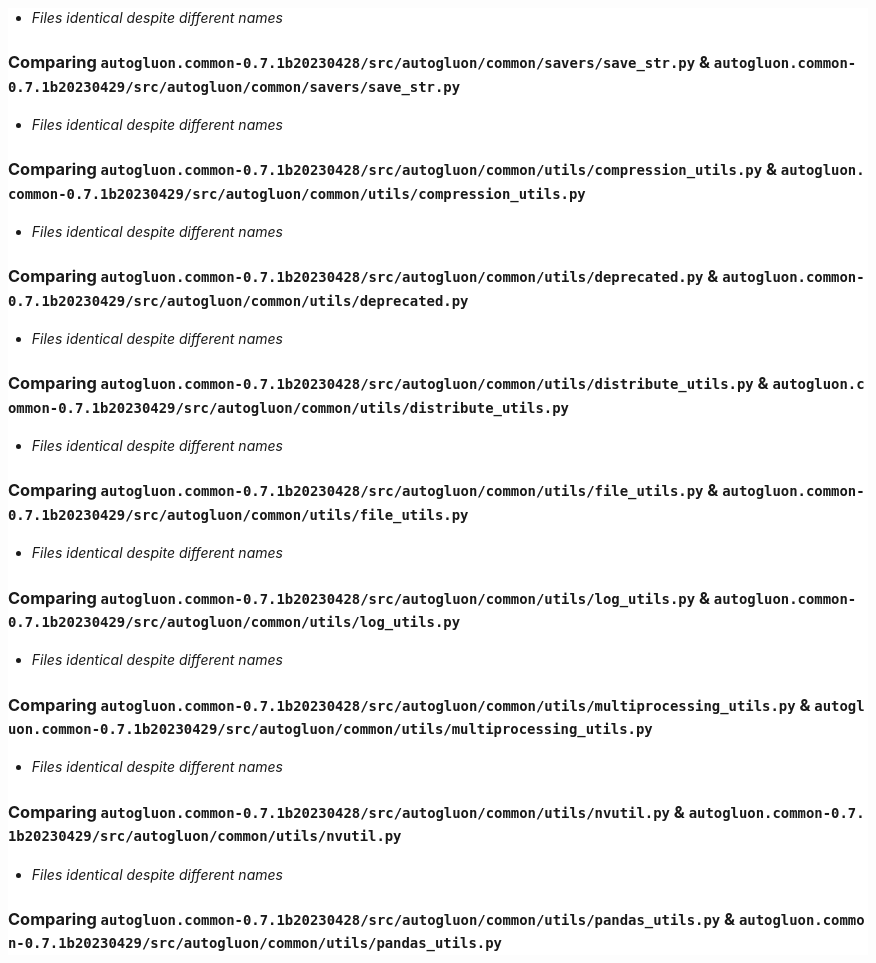  * *Files identical despite different names*

### Comparing `autogluon.common-0.7.1b20230428/src/autogluon/common/savers/save_str.py` & `autogluon.common-0.7.1b20230429/src/autogluon/common/savers/save_str.py`

 * *Files identical despite different names*

### Comparing `autogluon.common-0.7.1b20230428/src/autogluon/common/utils/compression_utils.py` & `autogluon.common-0.7.1b20230429/src/autogluon/common/utils/compression_utils.py`

 * *Files identical despite different names*

### Comparing `autogluon.common-0.7.1b20230428/src/autogluon/common/utils/deprecated.py` & `autogluon.common-0.7.1b20230429/src/autogluon/common/utils/deprecated.py`

 * *Files identical despite different names*

### Comparing `autogluon.common-0.7.1b20230428/src/autogluon/common/utils/distribute_utils.py` & `autogluon.common-0.7.1b20230429/src/autogluon/common/utils/distribute_utils.py`

 * *Files identical despite different names*

### Comparing `autogluon.common-0.7.1b20230428/src/autogluon/common/utils/file_utils.py` & `autogluon.common-0.7.1b20230429/src/autogluon/common/utils/file_utils.py`

 * *Files identical despite different names*

### Comparing `autogluon.common-0.7.1b20230428/src/autogluon/common/utils/log_utils.py` & `autogluon.common-0.7.1b20230429/src/autogluon/common/utils/log_utils.py`

 * *Files identical despite different names*

### Comparing `autogluon.common-0.7.1b20230428/src/autogluon/common/utils/multiprocessing_utils.py` & `autogluon.common-0.7.1b20230429/src/autogluon/common/utils/multiprocessing_utils.py`

 * *Files identical despite different names*

### Comparing `autogluon.common-0.7.1b20230428/src/autogluon/common/utils/nvutil.py` & `autogluon.common-0.7.1b20230429/src/autogluon/common/utils/nvutil.py`

 * *Files identical despite different names*

### Comparing `autogluon.common-0.7.1b20230428/src/autogluon/common/utils/pandas_utils.py` & `autogluon.common-0.7.1b20230429/src/autogluon/common/utils/pandas_utils.py`
